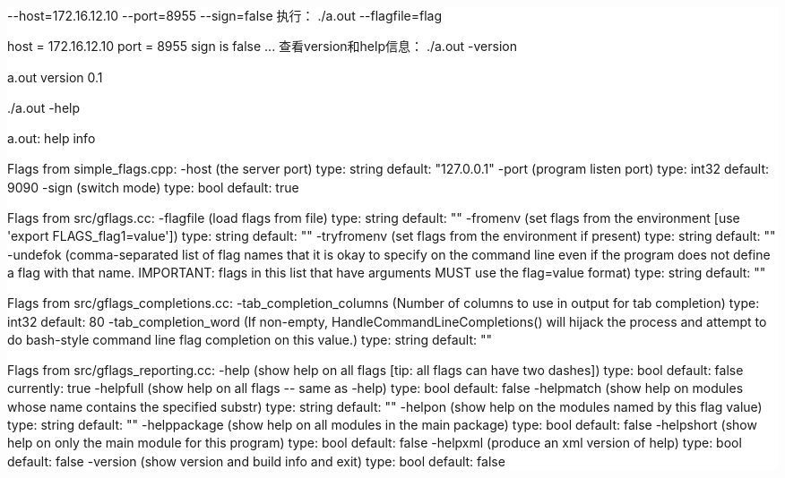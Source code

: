--host=172.16.12.10
--port=8955
--sign=false
 执行：
./a.out --flagfile=flag
 
host = 172.16.12.10
port = 8955
sign is false ...
查看version和help信息：
./a.out -version
 
a.out version 0.1
 
./a.out -help
 
a.out: help info
 
  Flags from simple_flags.cpp:
    -host (the server port) type: string default: "127.0.0.1"
    -port (program listen port) type: int32 default: 9090
    -sign (switch mode) type: bool default: true
 
  Flags from src/gflags.cc:
    -flagfile (load flags from file) type: string default: ""
    -fromenv (set flags from the environment [use 'export FLAGS_flag1=value'])
      type: string default: ""
    -tryfromenv (set flags from the environment if present) type: string
      default: ""
    -undefok (comma-separated list of flag names that it is okay to specify on
      the command line even if the program does not define a flag with that
      name.  IMPORTANT: flags in this list that have arguments MUST use the
      flag=value format) type: string default: ""
 
  Flags from src/gflags_completions.cc:
    -tab_completion_columns (Number of columns to use in output for tab
      completion) type: int32 default: 80
    -tab_completion_word (If non-empty, HandleCommandLineCompletions() will
      hijack the process and attempt to do bash-style command line flag
      completion on this value.) type: string default: ""
 
  Flags from src/gflags_reporting.cc:
    -help (show help on all flags [tip: all flags can have two dashes])
      type: bool default: false currently: true
    -helpfull (show help on all flags -- same as -help) type: bool
      default: false
    -helpmatch (show help on modules whose name contains the specified substr)
      type: string default: ""
    -helpon (show help on the modules named by this flag value) type: string
      default: ""
    -helppackage (show help on all modules in the main package) type: bool
      default: false
    -helpshort (show help on only the main module for this program) type: bool
      default: false
    -helpxml (produce an xml version of help) type: bool default: false
    -version (show version and build info and exit) type: bool default: false
 
